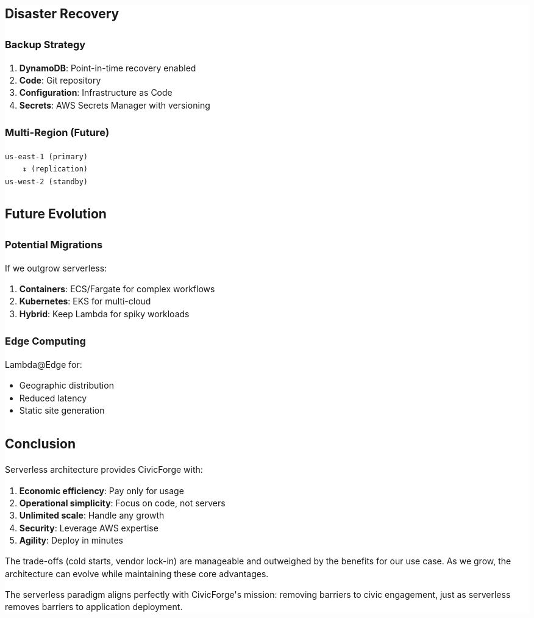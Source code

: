## Disaster Recovery

### Backup Strategy

1. **DynamoDB**: Point-in-time recovery enabled
2. **Code**: Git repository
3. **Configuration**: Infrastructure as Code
4. **Secrets**: AWS Secrets Manager with versioning

### Multi-Region (Future)

```
us-east-1 (primary)
    ↕ (replication)
us-west-2 (standby)
```

## Future Evolution

### Potential Migrations

If we outgrow serverless:

1. **Containers**: ECS/Fargate for complex workflows
2. **Kubernetes**: EKS for multi-cloud
3. **Hybrid**: Keep Lambda for spiky workloads

### Edge Computing

Lambda@Edge for:
- Geographic distribution
- Reduced latency
- Static site generation

## Conclusion

Serverless architecture provides CivicForge with:

1. **Economic efficiency**: Pay only for usage
2. **Operational simplicity**: Focus on code, not servers
3. **Unlimited scale**: Handle any growth
4. **Security**: Leverage AWS expertise
5. **Agility**: Deploy in minutes

The trade-offs (cold starts, vendor lock-in) are manageable and outweighed by the benefits for our use case. As we grow, the architecture can evolve while maintaining these core advantages.

The serverless paradigm aligns perfectly with CivicForge's mission: removing barriers to civic engagement, just as serverless removes barriers to application deployment.